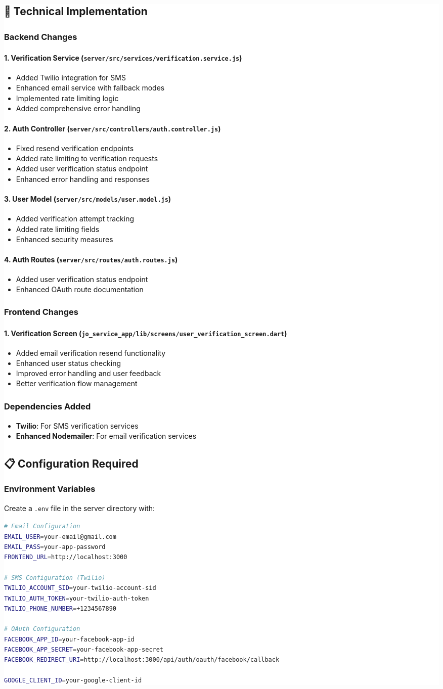 ## 🔧 Technical Implementation

### Backend Changes

#### 1. Verification Service (`server/src/services/verification.service.js`)
- Added Twilio integration for SMS
- Enhanced email service with fallback modes
- Implemented rate limiting logic
- Added comprehensive error handling

#### 2. Auth Controller (`server/src/controllers/auth.controller.js`)
- Fixed resend verification endpoints
- Added rate limiting to verification requests
- Added user verification status endpoint
- Enhanced error handling and responses

#### 3. User Model (`server/src/models/user.model.js`)
- Added verification attempt tracking
- Added rate limiting fields
- Enhanced security measures

#### 4. Auth Routes (`server/src/routes/auth.routes.js`)
- Added user verification status endpoint
- Enhanced OAuth route documentation

### Frontend Changes

#### 1. Verification Screen (`jo_service_app/lib/screens/user_verification_screen.dart`)
- Added email verification resend functionality
- Enhanced user status checking
- Improved error handling and user feedback
- Better verification flow management

### Dependencies Added
- **Twilio**: For SMS verification services
- **Enhanced Nodemailer**: For email verification services

## 📋 Configuration Required

### Environment Variables
Create a `.env` file in the server directory with:

```bash
# Email Configuration
EMAIL_USER=your-email@gmail.com
EMAIL_PASS=your-app-password
FRONTEND_URL=http://localhost:3000

# SMS Configuration (Twilio)
TWILIO_ACCOUNT_SID=your-twilio-account-sid
TWILIO_AUTH_TOKEN=your-twilio-auth-token
TWILIO_PHONE_NUMBER=+1234567890

# OAuth Configuration
FACEBOOK_APP_ID=your-facebook-app-id
FACEBOOK_APP_SECRET=your-facebook-app-secret
FACEBOOK_REDIRECT_URI=http://localhost:3000/api/auth/oauth/facebook/callback

GOOGLE_CLIENT_ID=your-google-client-id
```